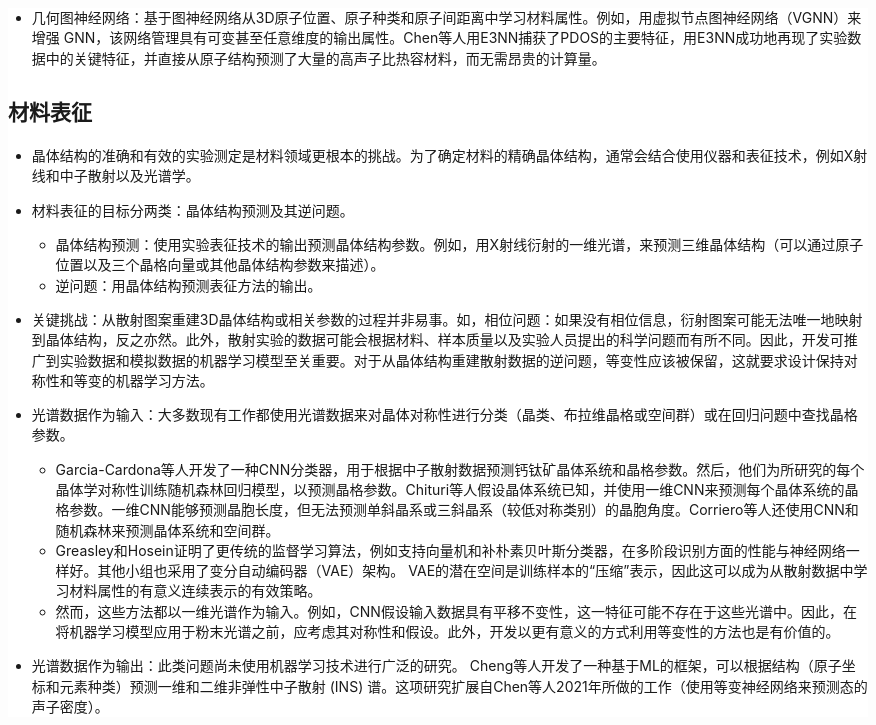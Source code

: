 - 几何图神经网络：基于图神经网络从3D原子位置、原子种类和原子间距离中学习材料属性。例如，用虚拟节点图神经网络（VGNN）来增强 GNN，该网络管理具有可变甚至任意维度的输出属性。Chen等人用E3NN捕获了PDOS的主要特征，用E3NN成功地再现了实验数据中的关键特征，并直接从原子结构预测了大量的高声子比热容材料，而无需昂贵的计算量。



## 材料表征

- 晶体结构的准确和有效的实验测定是材料领域更根本的挑战。为了确定材料的精确晶体结构，通常会结合使用仪器和表征技术，例如X射线和中子散射以及光谱学。
- 材料表征的目标分两类：晶体结构预测及其逆问题。
  - 晶体结构预测：使用实验表征技术的输出预测晶体结构参数。例如，用X射线衍射的一维光谱，来预测三维晶体结构（可以通过原子位置以及三个晶格向量或其他晶体结构参数来描述）。
  - 逆问题：用晶体结构预测表征方法的输出。

- 关键挑战：从散射图案重建3D晶体结构或相关参数的过程并非易事。如，相位问题：如果没有相位信息，衍射图案可能无法唯一地映射到晶体结构，反之亦然。此外，散射实验的数据可能会根据材料、样本质量以及实验人员提出的科学问题而有所不同。因此，开发可推广到实验数据和模拟数据的机器学习模型至关重要。对于从晶体结构重建散射数据的逆问题，等变性应该被保留，这就要求设计保持对称性和等变的机器学习方法。



- 光谱数据作为输入：大多数现有工作都使用光谱数据来对晶体对称性进行分类（晶类、布拉维晶格或空间群）或在回归问题中查找晶格参数。
  - Garcia-Cardona等人开发了一种CNN分类器，用于根据中子散射数据预测钙钛矿晶体系统和晶格参数。然后，他们为所研究的每个晶体学对称性训练随机森林回归模型，以预测晶格参数。Chituri等人假设晶体系统已知，并使用一维CNN来预测每个晶体系统的晶格参数。一维CNN能够预测晶胞长度，但无法预测单斜晶系或三斜晶系（较低对称类别）的晶胞角度。Corriero等人还使用CNN和随机森林来预测晶体系统和空间群。
  - Greasley和Hosein证明了更传统的监督学习算法，例如支持向量机和补朴素贝叶斯分类器，在多阶段识别方面的性能与神经网络一样好。其他小组也采用了变分自动编码器（VAE）架构。 VAE的潜在空间是训练样本的“压缩”表示，因此这可以成为从散射数据中学习材料属性的有意义连续表示的有效策略。
  - 然而，这些方法都以一维光谱作为输入。例如，CNN假设输入数据具有平移不变性，这一特征可能不存在于这些光谱中。因此，在将机器学习模型应用于粉末光谱之前，应考虑其对称性和假设。此外，开发以更有意义的方式利用等变性的方法也是有价值的。

- 光谱数据作为输出：此类问题尚未使用机器学习技术进行广泛的研究。 Cheng等人开发了一种基于ML的框架，可以根据结构（原子坐标和元素种类）预测一维和二维非弹性中子散射 (INS) 谱。这项研究扩展自Chen等人2021年所做的工作（使用等变神经网络来预测态的声子密度）。

